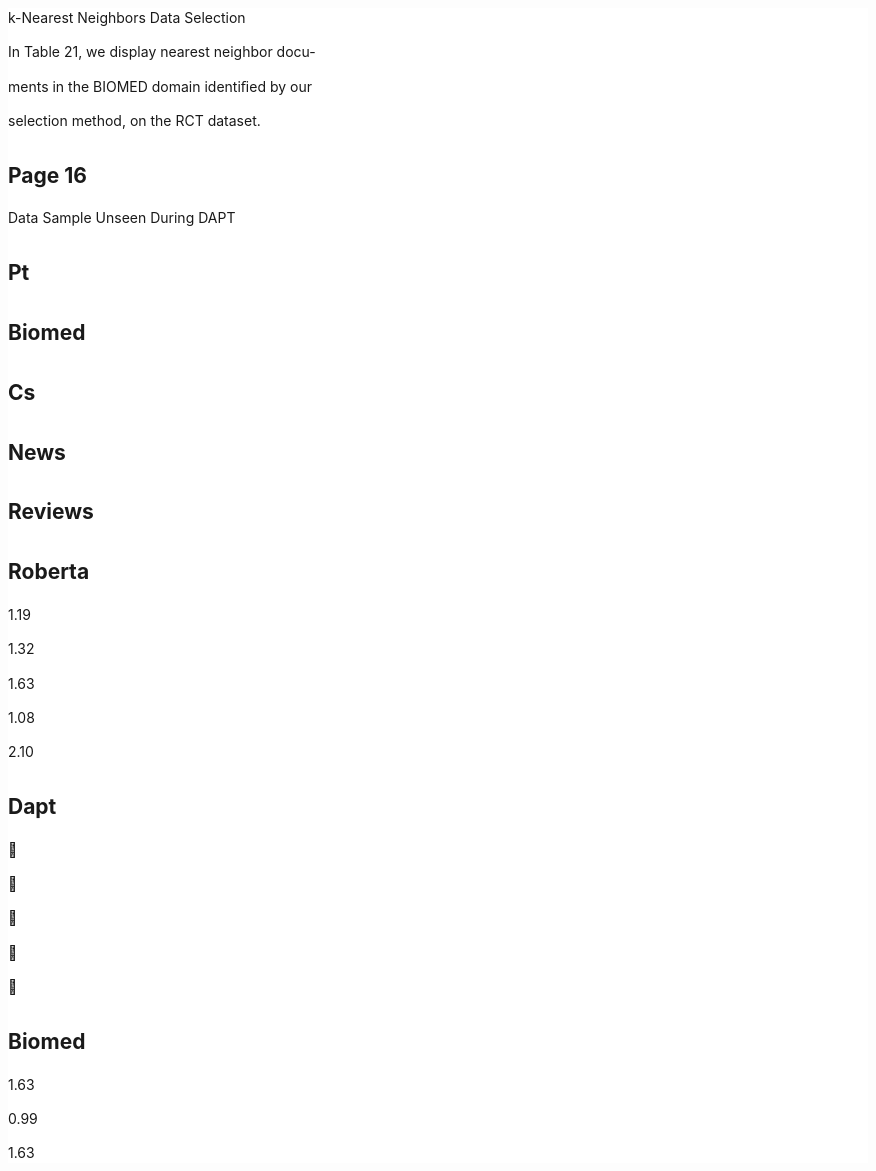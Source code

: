 k-Nearest Neighbors Data Selection

In Table 21, we display nearest neighbor docu-

ments in the BIOMED domain identiﬁed by our

selection method, on the RCT dataset.

## Page 16

Data Sample Unseen During DAPT

## Pt

## Biomed

## Cs

## News

## Reviews

## Roberta

1.19

1.32

1.63

1.08

2.10

## Dapt











## Biomed

1.63

0.99

1.63
